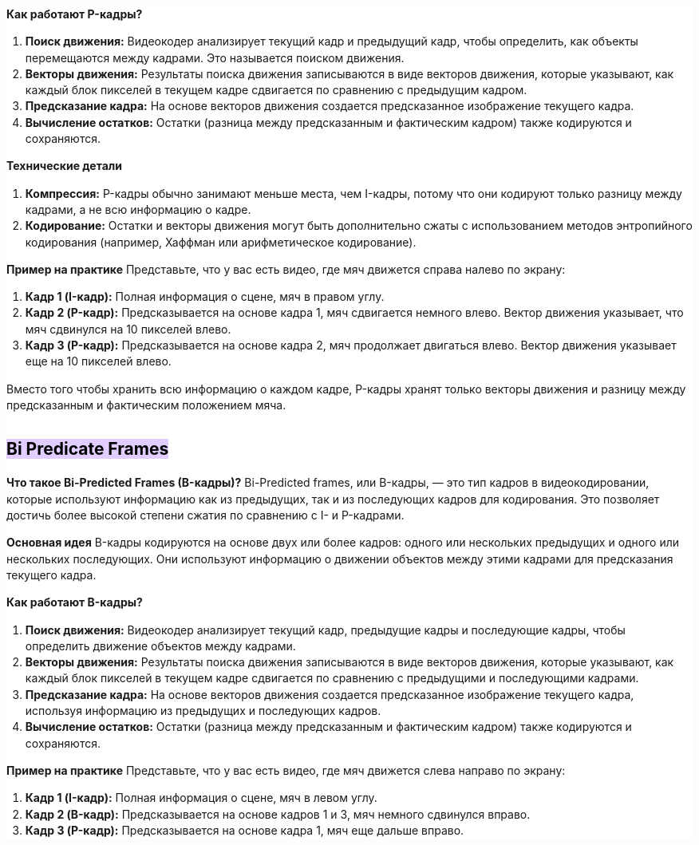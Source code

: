 **Как работают P-кадры?**
1. **Поиск движения:** Видеокодер анализирует текущий кадр и предыдущий кадр, чтобы определить, как объекты перемещаются между кадрами. Это называется поиском движения.
2. **Векторы движения:** Результаты поиска движения записываются в виде векторов движения, которые указывают, как каждый блок пикселей в текущем кадре сдвигается по сравнению с предыдущим кадром.
3. **Предсказание кадра:** На основе векторов движения создается предсказанное изображение текущего кадра.
4. **Вычисление остатков:** Остатки (разница между предсказанным и фактическим кадром) также кодируются и сохраняются.

**Технические детали**
1. **Компрессия:** P-кадры обычно занимают меньше места, чем I-кадры, потому что они кодируют только разницу между кадрами, а не всю информацию о кадре.
2. **Кодирование:** Остатки и векторы движения могут быть дополнительно сжаты с использованием методов энтропийного кодирования (например, Хаффман или арифметическое кодирование).

**Пример на практике**
Представьте, что у вас есть видео, где мяч движется справа налево по экрану:
1. **Кадр 1 (I-кадр):** Полная информация о сцене, мяч в правом углу.
2. **Кадр 2 (P-кадр):** Предсказывается на основе кадра 1, мяч сдвигается немного влево. Вектор движения указывает, что мяч сдвинулся на 10 пикселей влево.
3. **Кадр 3 (P-кадр):** Предсказывается на основе кадра 2, мяч продолжает двигаться влево. Вектор движения указывает еще на 10 пикселей влево.

Вместо того чтобы хранить всю информацию о каждом кадре, P-кадры хранят только векторы движения и разницу между предсказанным и фактическим положением мяча.

## <mark style="background: #D2B3FFA6;">Bi Predicate Frames</mark>
**Что такое Bi-Predicted Frames (B-кадры)?**
Bi-Predicted frames, или B-кадры, — это тип кадров в видеокодировании, которые используют информацию как из предыдущих, так и из последующих кадров для кодирования. Это позволяет достичь более высокой степени сжатия по сравнению с I- и P-кадрами.

**Основная идея**
B-кадры кодируются на основе двух или более кадров: одного или нескольких предыдущих и одного или нескольких последующих. Они используют информацию о движении объектов между этими кадрами для предсказания текущего кадра.

**Как работают B-кадры?**
1. **Поиск движения:** Видеокодер анализирует текущий кадр, предыдущие кадры и последующие кадры, чтобы определить движение объектов между кадрами.
2. **Векторы движения:** Результаты поиска движения записываются в виде векторов движения, которые указывают, как каждый блок пикселей в текущем кадре сдвигается по сравнению с предыдущими и последующими кадрами.
3. **Предсказание кадра:** На основе векторов движения создается предсказанное изображение текущего кадра, используя информацию из предыдущих и последующих кадров.
4. **Вычисление остатков:** Остатки (разница между предсказанным и фактическим кадром) также кодируются и сохраняются.

**Пример на практике**
Представьте, что у вас есть видео, где мяч движется слева направо по экрану:
1. **Кадр 1 (I-кадр):** Полная информация о сцене, мяч в левом углу.
2. **Кадр 2 (B-кадр):** Предсказывается на основе кадров 1 и 3, мяч немного сдвинулся вправо.
3. **Кадр 3 (P-кадр):** Предсказывается на основе кадра 1, мяч еще дальше вправо.

